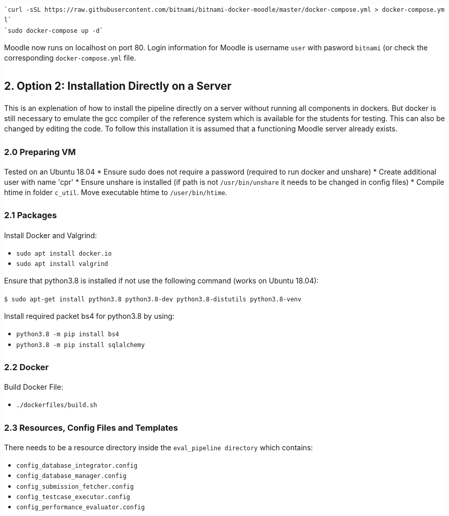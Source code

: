     `curl -sSL https://raw.githubusercontent.com/bitnami/bitnami-docker-moodle/master/docker-compose.yml > docker-compose.yml`
    `sudo docker-compose up -d` 

Moodle now runs on localhost on port 80.
Login information for Moodle is username `user` with pasword `bitnami` (or check the corresponding `docker-compose.yml` file.
    
## 2. Option 2: Installation Directly on a Server 
This is an explenation of how to install the pipeline directly on a server without running all components in dockers. 
But docker is still necessary to emulate the gcc compiler of the reference system which is available for the students for testing. This can also be changed by editing the code.
To follow this installation it is assumed that a functioning Moodle server already exists. 

### 2.0 Preparing VM
Tested on an Ubuntu 18.04
    * Ensure sudo does not require a password (required to run docker and unshare)
    * Create additional user with name 'cpr'
    * Ensure unshare is installed (if path is not `/usr/bin/unshare` it needs to be changed in config files)
    * Compile htime in folder `c_util`. Move executable htime to `/user/bin/htime`.

### 2.1 Packages
Install Docker and Valgrind:

  - `sudo apt install docker.io`
  - `sudo apt install valgrind`

Ensure that python3.8 is installed if not use the following command (works on Ubuntu 18.04):

`$ sudo apt-get install python3.8 python3.8-dev python3.8-distutils python3.8-venv`

Install required packet bs4 for python3.8 by using:

  - `python3.8 -m pip install bs4`
  - `python3.8 -m pip install sqlalchemy`




### 2.2 Docker

Build Docker File:
  - `./dockerfiles/build.sh`

### 2.3 Resources, Config Files and Templates

There needs to be a resource directory inside the `eval_pipeline directory`
which contains:

  - `config_database_integrator.config`
  - `config_database_manager.config`
  - `config_submission_fetcher.config`
  - `config_testcase_executor.config`
  - `config_performance_evaluator.config`
